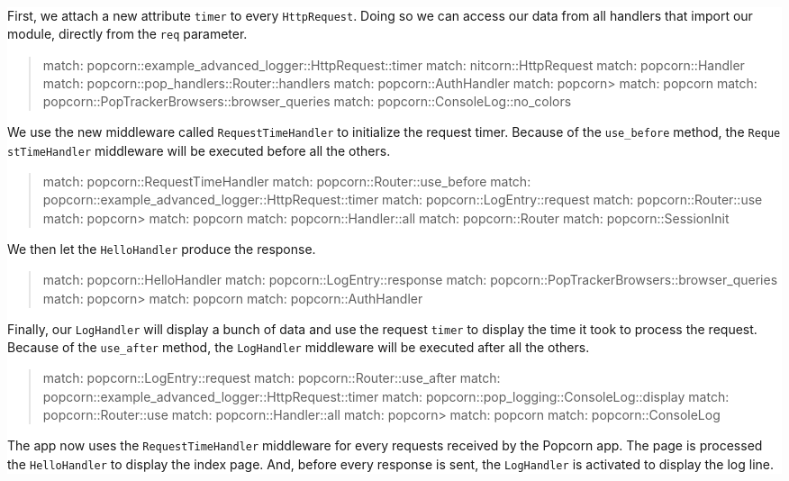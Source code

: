 First, we attach a new attribute `timer` to every `HttpRequest`.
Doing so we can access our data from all handlers that import our module, directly
from the `req` parameter.

> match: popcorn::example_advanced_logger::HttpRequest::timer
> match: nitcorn::HttpRequest
> match: popcorn::Handler
> match: popcorn::pop_handlers::Router::handlers
> match: popcorn::AuthHandler
> match: popcorn>
> match: popcorn
> match: popcorn::PopTrackerBrowsers::browser_queries
> match: popcorn::ConsoleLog::no_colors

We use the new middleware called `RequestTimeHandler` to initialize the request timer.
Because of the `use_before` method, the `RequestTimeHandler` middleware will be executed
before all the others.

> match: popcorn::RequestTimeHandler
> match: popcorn::Router::use_before
> match: popcorn::example_advanced_logger::HttpRequest::timer
> match: popcorn::LogEntry::request
> match: popcorn::Router::use
> match: popcorn>
> match: popcorn
> match: popcorn::Handler::all
> match: popcorn::Router
> match: popcorn::SessionInit

We then let the `HelloHandler` produce the response.

> match: popcorn::HelloHandler
> match: popcorn::LogEntry::response
> match: popcorn::PopTrackerBrowsers::browser_queries
> match: popcorn>
> match: popcorn
> match: popcorn::AuthHandler

Finally, our `LogHandler` will display a bunch of data and use the request `timer`
to display the time it took to process the request.
Because of the `use_after` method, the `LogHandler` middleware will be executed after
all the others.

> match: popcorn::LogEntry::request
> match: popcorn::Router::use_after
> match: popcorn::example_advanced_logger::HttpRequest::timer
> match: popcorn::pop_logging::ConsoleLog::display
> match: popcorn::Router::use
> match: popcorn::Handler::all
> match: popcorn>
> match: popcorn
> match: popcorn::ConsoleLog

The app now uses the `RequestTimeHandler` middleware for every requests received
by the Popcorn app.
The page is processed the `HelloHandler` to display the index page.
And, before every response is sent, the `LogHandler` is activated to display the
log line.
